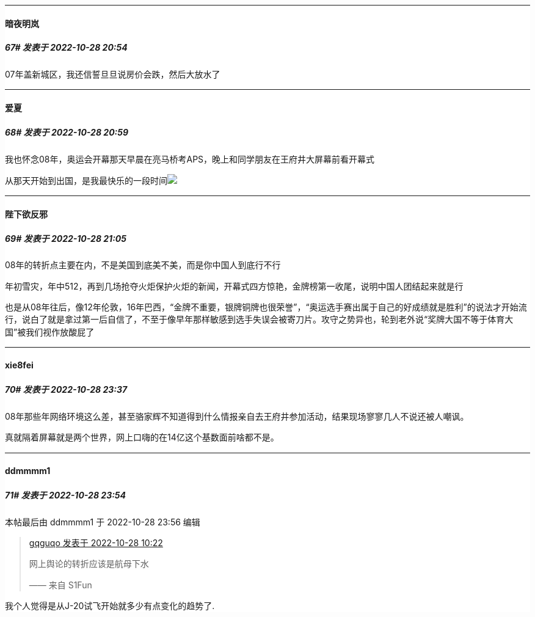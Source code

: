 

*****

####  暗夜明岚  
##### 67#       发表于 2022-10-28 20:54

07年盖新城区，我还信誓旦旦说房价会跌，然后大放水了

*****

####  爱夏  
##### 68#       发表于 2022-10-28 20:59

我也怀念08年，奥运会开幕那天早晨在亮马桥考APS，晚上和同学朋友在王府井大屏幕前看开幕式

从那天开始到出国，是我最快乐的一段时间<img src="https://static.saraba1st.com/image/smiley/face2017/138.png" referrerpolicy="no-referrer">



*****

####  陛下欲反邪  
##### 69#       发表于 2022-10-28 21:05

08年的转折点主要在内，不是美国到底美不美，而是你中国人到底行不行

年初雪灾，年中512，再到几场抢夺火炬保护火炬的新闻，开幕式四方惊艳，金牌榜第一收尾，说明中国人团结起来就是行

也是从08年往后，像12年伦敦，16年巴西，“金牌不重要，银牌铜牌也很荣誉”，“奥运选手赛出属于自己的好成绩就是胜利”的说法才开始流行，说白了就是拿过第一后自信了，不至于像早年那样敏感到选手失误会被寄刀片。攻守之势异也，轮到老外说“奖牌大国不等于体育大国”被我们视作放酸屁了



*****

####  xie8fei  
##### 70#       发表于 2022-10-28 23:37

08年那些年网络环境这么差，甚至骆家辉不知道得到什么情报亲自去王府井参加活动，结果现场寥寥几人不说还被人嘲讽。

真就隔着屏幕就是两个世界，网上口嗨的在14亿这个基数面前啥都不是。



*****

####  ddmmmm1  
##### 71#       发表于 2022-10-28 23:54

 本帖最后由 ddmmmm1 于 2022-10-28 23:56 编辑 
<blockquote><a href="httphttps://bbs.saraba1st.com/2b/forum.php?mod=redirect&amp;goto=findpost&amp;pid=58141432&amp;ptid=2101835" target="_blank">gqguqo 发表于 2022-10-28 10:22</a>

网上舆论的转折应该是航母下水

—— 来自 S1Fun</blockquote>
我个人觉得是从J-20试飞开始就多少有点变化的趋势了.
